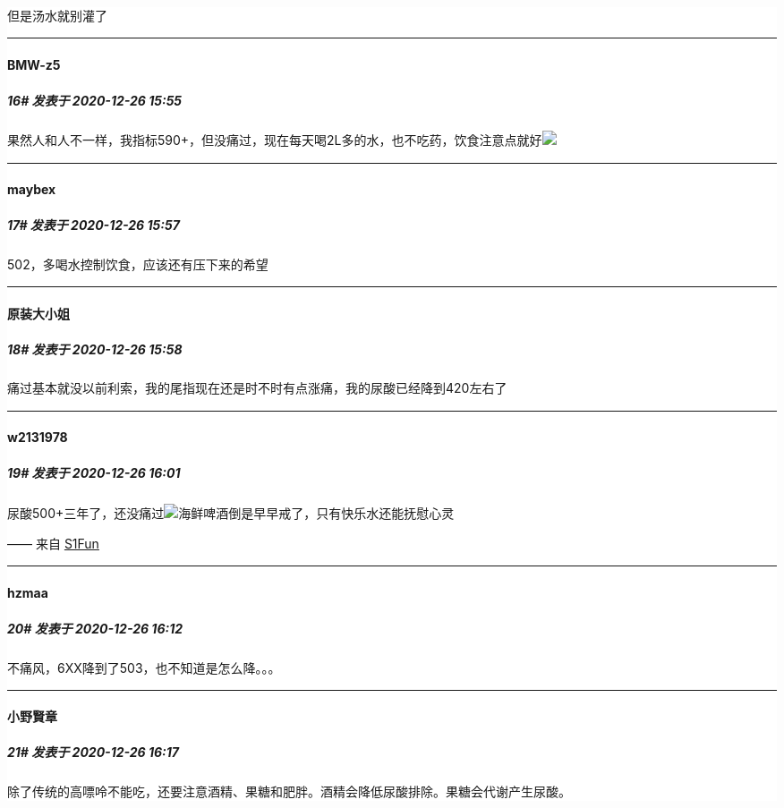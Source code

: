 但是汤水就别灌了


-----

####  BMW-z5  
##### 16#       发表于 2020-12-26 15:55


果然人和人不一样，我指标590+，但没痛过，现在每天喝2L多的水，也不吃药，饮食注意点就好<img src="https://static.saraba1st.com/image/smiley/face2017/035.png" referrerpolicy="no-referrer">


-----

####  maybex  
##### 17#       发表于 2020-12-26 15:57


502，多喝水控制饮食，应该还有压下来的希望


-----

####  原装大小姐  
##### 18#       发表于 2020-12-26 15:58


痛过基本就没以前利索，我的尾指现在还是时不时有点涨痛，我的尿酸已经降到420左右了


-----

####  w2131978  
##### 19#       发表于 2020-12-26 16:01


尿酸500+三年了，还没痛过<img src="https://static.saraba1st.com/image/smiley/face2017/018.png" referrerpolicy="no-referrer">海鲜啤酒倒是早早戒了，只有快乐水还能抚慰心灵

—— 来自 [S1Fun](https://s1fun.koalcat.com)


-----

####  hzmaa  
##### 20#       发表于 2020-12-26 16:12


不痛风，6XX降到了503，也不知道是怎么降。。。


-----

####  小野賢章  
##### 21#       发表于 2020-12-26 16:17


除了传统的高嘌呤不能吃，还要注意酒精、果糖和肥胖。酒精会降低尿酸排除。果糖会代谢产生尿酸。

